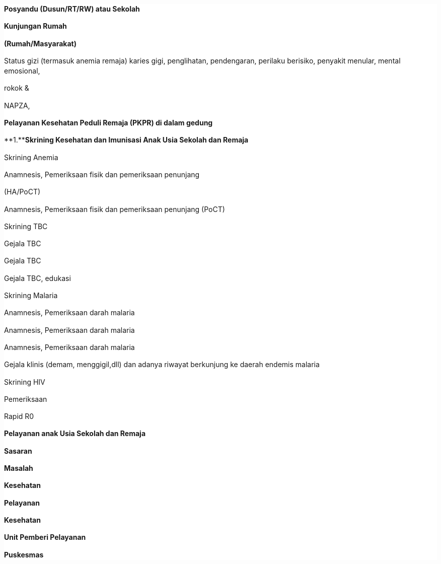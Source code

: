 **Posyandu (Dusun/RT/RW) atau Sekolah**

**Kunjungan Rumah**

**(Rumah/Masyarakat)**

Status gizi (termasuk anemia remaja) karies gigi, penglihatan, pendengaran, perilaku berisiko, penyakit menular, mental emosional,

rokok &

NAPZA,

**Pelayanan Kesehatan Peduli Remaja (PKPR) di dalam gedung**

**1.****Skrining Kesehatan dan Imunisasi Anak Usia Sekolah dan Remaja**

Skrining Anemia

Anamnesis, Pemeriksaan fisik dan pemeriksaan penunjang

(HA/PoCT)

Anamnesis, Pemeriksaan fisik dan pemeriksaan penunjang (PoCT)

Skrining TBC

Gejala TBC

Gejala TBC

Gejala TBC, edukasi

Skrining Malaria

Anamnesis, Pemeriksaan darah malaria

Anamnesis, Pemeriksaan darah malaria

Anamnesis, Pemeriksaan darah malaria

Gejala klinis (demam, menggigil,dll) dan adanya riwayat berkunjung ke daerah endemis malaria

Skrining HIV

Pemeriksaan

Rapid R0

**Pelayanan anak Usia Sekolah dan Remaja**

**Sasaran**

**Masalah**

**Kesehatan**

**Pelayanan**

**Kesehatan**

**Unit Pemberi Pelayanan**

**Puskesmas**
